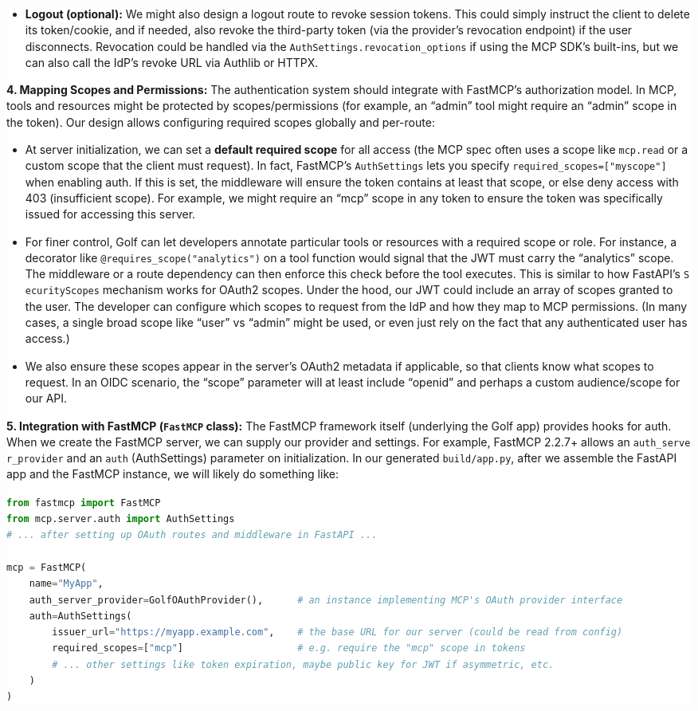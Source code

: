 * **Logout (optional):** We might also design a logout route to revoke session tokens. This could simply instruct the client to delete its token/cookie, and if needed, also revoke the third-party token (via the provider’s revocation endpoint) if the user disconnects. Revocation could be handled via the `AuthSettings.revocation_options` if using the MCP SDK’s built-ins, but we can also call the IdP’s revoke URL via Authlib or HTTPX.

**4. Mapping Scopes and Permissions:** The authentication system should integrate with FastMCP’s authorization model. In MCP, tools and resources might be protected by scopes/permissions (for example, an “admin” tool might require an “admin” scope in the token). Our design allows configuring required scopes globally and per-route:

* At server initialization, we can set a **default required scope** for all access (the MCP spec often uses a scope like `mcp.read` or a custom scope that the client must request). In fact, FastMCP’s `AuthSettings` lets you specify `required_scopes=["myscope"]` when enabling auth. If this is set, the middleware will ensure the token contains at least that scope, or else deny access with 403 (insufficient scope). For example, we might require an “mcp” scope in any token to ensure the token was specifically issued for accessing this server.

* For finer control, Golf can let developers annotate particular tools or resources with a required scope or role. For instance, a decorator like `@requires_scope("analytics")` on a tool function would signal that the JWT must carry the “analytics” scope. The middleware or a route dependency can then enforce this check before the tool executes. This is similar to how FastAPI’s `SecurityScopes` mechanism works for OAuth2 scopes. Under the hood, our JWT could include an array of scopes granted to the user. The developer can configure which scopes to request from the IdP and how they map to MCP permissions. (In many cases, a single broad scope like “user” vs “admin” might be used, or even just rely on the fact that any authenticated user has access.)

* We also ensure these scopes appear in the server’s OAuth2 metadata if applicable, so that clients know what scopes to request. In an OIDC scenario, the “scope” parameter will at least include “openid” and perhaps a custom audience/scope for our API.

**5. Integration with FastMCP (`FastMCP` class):** The FastMCP framework itself (underlying the Golf app) provides hooks for auth. When we create the FastMCP server, we can supply our provider and settings. For example, FastMCP 2.2.7+ allows an `auth_server_provider` and an `auth` (AuthSettings) parameter on initialization. In our generated `build/app.py`, after we assemble the FastAPI app and the FastMCP instance, we will likely do something like:

```python
from fastmcp import FastMCP
from mcp.server.auth import AuthSettings
# ... after setting up OAuth routes and middleware in FastAPI ...

mcp = FastMCP(
    name="MyApp",
    auth_server_provider=GolfOAuthProvider(),      # an instance implementing MCP's OAuth provider interface
    auth=AuthSettings(
        issuer_url="https://myapp.example.com",    # the base URL for our server (could be read from config)
        required_scopes=["mcp"]                    # e.g. require the "mcp" scope in tokens
        # ... other settings like token expiration, maybe public key for JWT if asymmetric, etc.
    )
)
```
